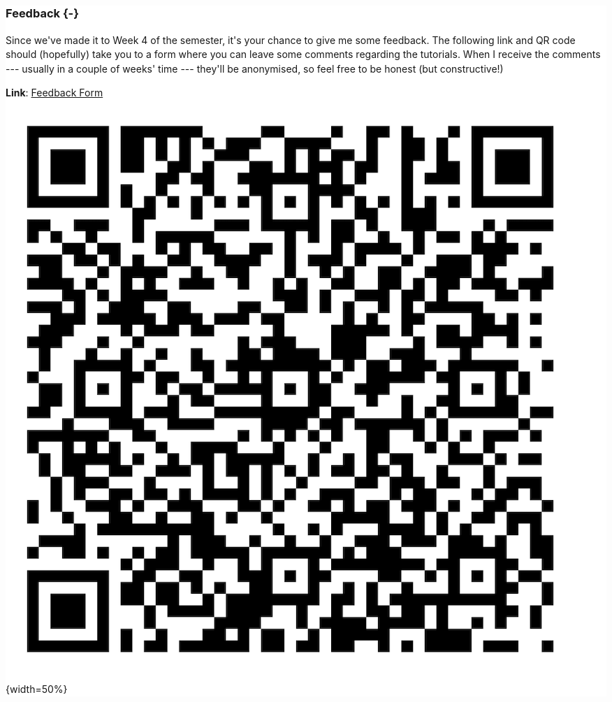 ### Feedback {-}
Since we've made it to Week 4 of the semester, it's your chance to give me some feedback. The following link and QR code should (hopefully) take you to a form where you can leave some comments regarding the tutorials. When I receive the comments --- usually in a couple of weeks' time --- they'll be anonymised, so feel free to be honest (but constructive!)

**Link**: [Feedback Form](https://eur01.safelinks.protection.outlook.com/?url=https%3A%2F%2Fforms.office.com%2Fe%2Fa6xz419k16&data=05%7C01%7Ccaj50%40bath.ac.uk%7C24944b1496874b2fb12908db1739b7c5%7C377e3d224ea1422db0ad8fcc89406b9e%7C0%7C0%7C638129308876848739%7CUnknown%7CTWFpbGZsb3d8eyJWIjoiMC4wLjAwMDAiLCJQIjoiV2luMzIiLCJBTiI6Ik1haWwiLCJXVCI6Mn0%3D%7C3000%7C%7C%7C&sdata=hW8sWSSbvUvvxVPk%2BpL%2FiZFBO0FwnJKa5BezLFihKrM%3D&reserved=0)

![](./FeedbackQR.png){width=50%}

